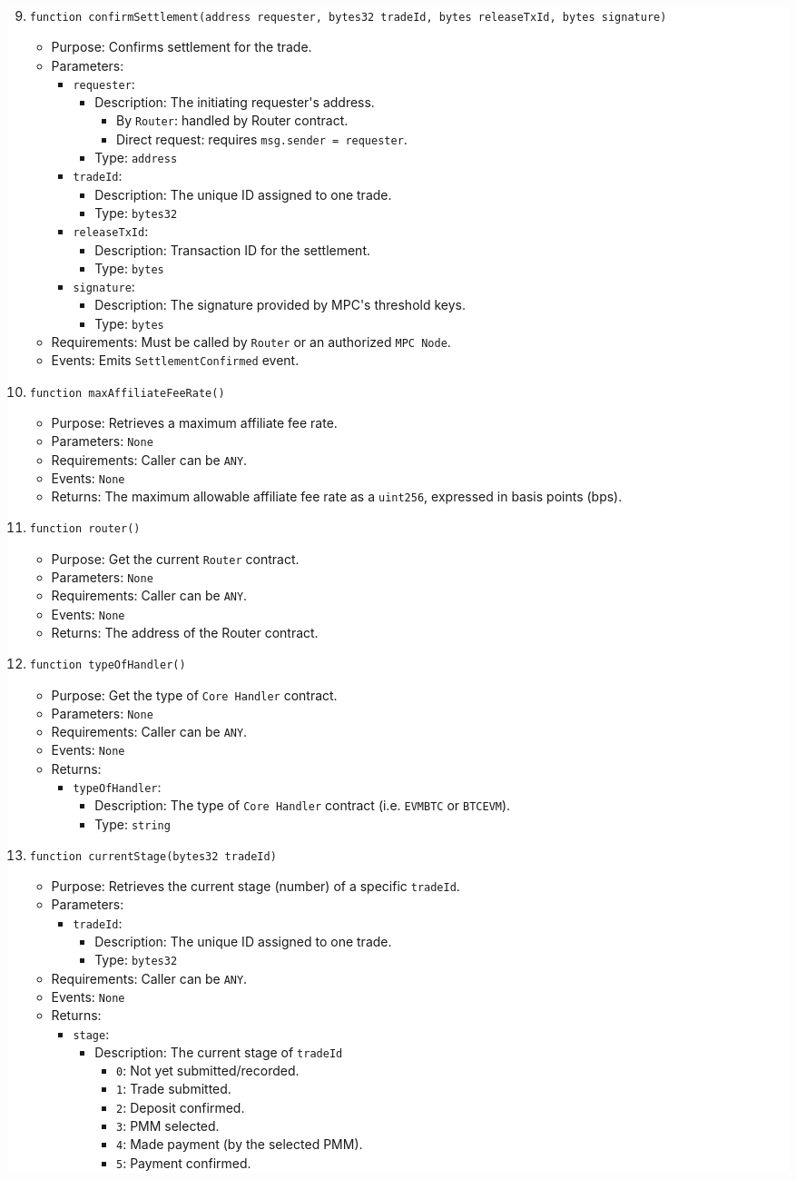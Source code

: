 9.  `function confirmSettlement(address requester, bytes32 tradeId, bytes releaseTxId, bytes signature)`

    - Purpose: Confirms settlement for the trade.
    - Parameters:
      - `requester`:
        - Description: The initiating requester's address.
          - By `Router`: handled by Router contract.
          - Direct request: requires `msg.sender = requester`.
        - Type: `address`
      - `tradeId`:
        - Description: The unique ID assigned to one trade.
        - Type: `bytes32`
      - `releaseTxId`:
        - Description: Transaction ID for the settlement.
        - Type: `bytes`
      - `signature`:
        - Description: The signature provided by MPC's threshold keys.
        - Type: `bytes`
    - Requirements: Must be called by `Router` or an authorized `MPC Node`.
    - Events: Emits `SettlementConfirmed` event.

10. `function maxAffiliateFeeRate()`

    - Purpose: Retrieves a maximum affiliate fee rate.
    - Parameters: `None`
    - Requirements: Caller can be `ANY`.
    - Events: `None`
    - Returns: The maximum allowable affiliate fee rate as a `uint256`, expressed in basis points (bps).

11. `function router()`

    - Purpose: Get the current `Router` contract.
    - Parameters: `None`
    - Requirements: Caller can be `ANY`.
    - Events: `None`
    - Returns: The address of the Router contract.

12. `function typeOfHandler()`

    - Purpose: Get the type of `Core Handler` contract.
    - Parameters: `None`
    - Requirements: Caller can be `ANY`.
    - Events: `None`
    - Returns:
      - `typeOfHandler`:
        - Description: The type of `Core Handler` contract (i.e. `EVMBTC` or `BTCEVM`).
        - Type: `string`

13. `function currentStage(bytes32 tradeId)`

    - Purpose: Retrieves the current stage (number) of a specific `tradeId`.
    - Parameters:
      - `tradeId`:
        - Description: The unique ID assigned to one trade.
        - Type: `bytes32`
    - Requirements: Caller can be `ANY`.
    - Events: `None`
    - Returns:
      - `stage`:
        - Description: The current stage of `tradeId`
          - `0`: Not yet submitted/recorded.
          - `1`: Trade submitted.
          - `2`: Deposit confirmed.
          - `3`: PMM selected.
          - `4`: Made payment (by the selected PMM).
          - `5`: Payment confirmed.